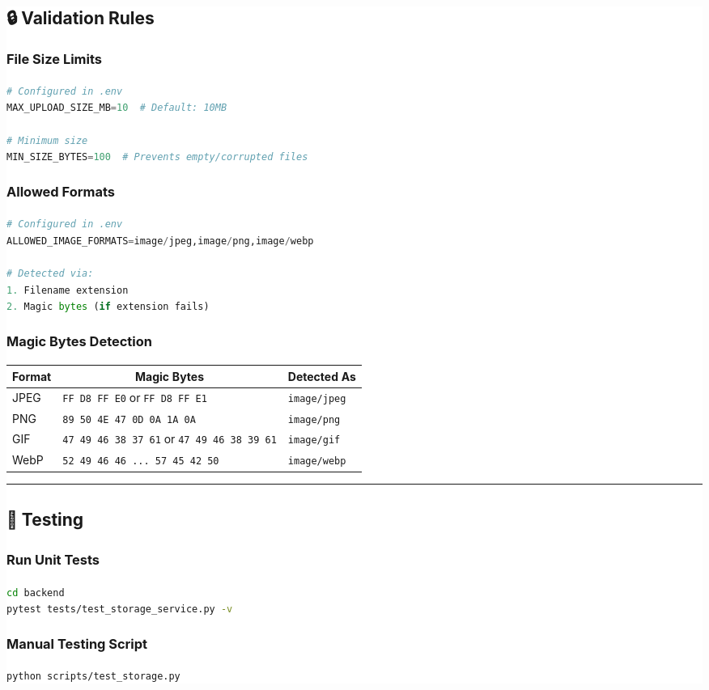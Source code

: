
## 🔒 Validation Rules

### File Size Limits

```python
# Configured in .env
MAX_UPLOAD_SIZE_MB=10  # Default: 10MB

# Minimum size
MIN_SIZE_BYTES=100  # Prevents empty/corrupted files
```

### Allowed Formats

```python
# Configured in .env
ALLOWED_IMAGE_FORMATS=image/jpeg,image/png,image/webp

# Detected via:
1. Filename extension
2. Magic bytes (if extension fails)
```

### Magic Bytes Detection

| Format | Magic Bytes | Detected As |
|--------|-------------|-------------|
| JPEG | `FF D8 FF E0` or `FF D8 FF E1` | `image/jpeg` |
| PNG | `89 50 4E 47 0D 0A 1A 0A` | `image/png` |
| GIF | `47 49 46 38 37 61` or `47 49 46 38 39 61` | `image/gif` |
| WebP | `52 49 46 46 ... 57 45 42 50` | `image/webp` |

---

## 🧪 Testing

### Run Unit Tests

```bash
cd backend
pytest tests/test_storage_service.py -v
```

### Manual Testing Script

```bash
python scripts/test_storage.py
```
